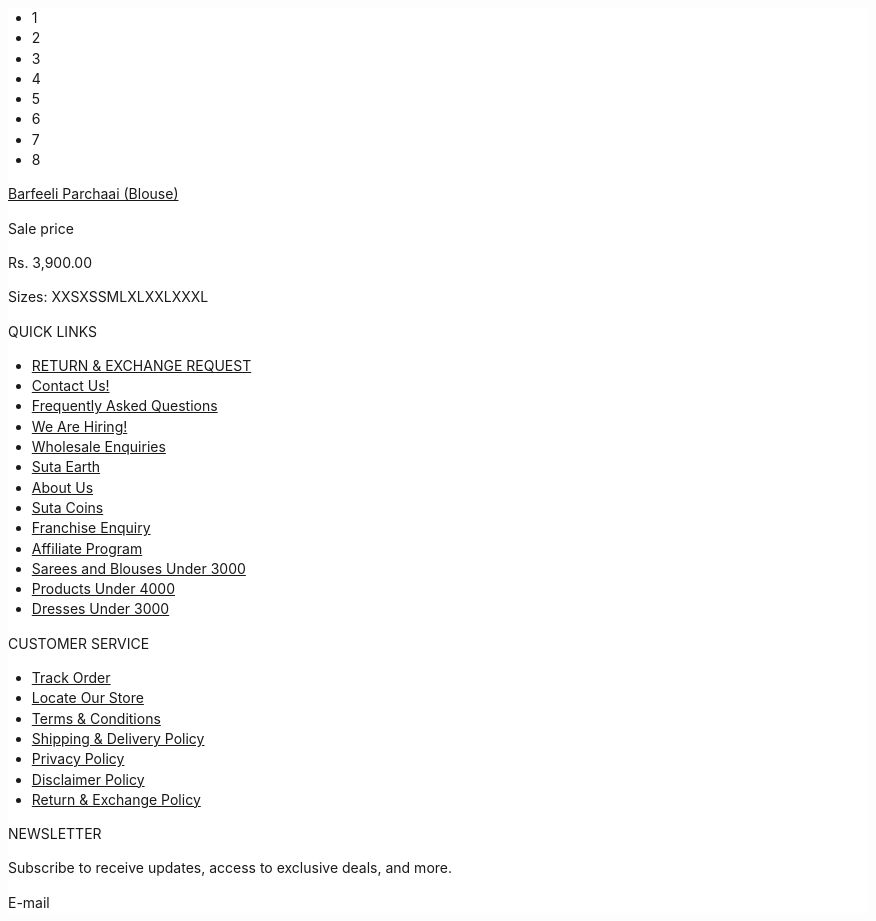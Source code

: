 [](/products/barfeeli-parchaai)

[](/products/barfeeli-parchaai)

[](/products/barfeeli-parchaai)

[](/products/barfeeli-parchaai)

- 1
- 2
- 3
- 4
- 5
- 6
- 7
- 8

[Barfeeli Parchaai (Blouse)](/products/barfeeli-parchaai)

Sale price

Rs. 3,900.00

Sizes: XXSXSSMLXLXXLXXXL

QUICK LINKS

- [RETURN & EXCHANGE REQUEST](https://returns.logisy.tech/returns?encipherencode=gAAAAABmqgoG094iulwZ8_TlTqnHHURrEOCpQM9fOY0DHFMneC0g0Ng97g3Tb4PpOSzzw2cjQbE1ugmyPNIjuBKFpbafQL0AZQ==)
- [Contact Us!](/pages/contact-us)
- [Frequently Asked Questions](/pages/frequently-asked-questions)
- [We Are Hiring!](/pages/we-are-hiring)
- [Wholesale Enquiries](https://forms.office.com/r/HxUepMn2v2)
- [Suta Earth](/pages/suta-earth)
- [About Us](/pages/about-us)
- [Suta Coins](#smile-home)
- [Franchise Enquiry](/pages/suta-franchise-enquiry)
- [Affiliate Program](https://store.admitad.com/in/webmaster/offers/29167/landing/?ref=4kbgie72oj594a1aa981)
- [Sarees and Blouses Under 3000](https://suta.in/collections/sarees-and-blouse-under-3000)
- [Products Under 4000](https://suta.in/collections/under-4000)
- [Dresses Under 3000](https://suta.in/collections/dresses-under-3000)

CUSTOMER SERVICE

- [Track Order](https://suta.clickpost.ai/)
- [Locate Our Store](https://suta.in/pages/suta-store)
- [Terms & Conditions](/pages/terms-conditions)
- [Shipping & Delivery Policy](/pages/shipping-delivery-policy)
- [Privacy Policy](/pages/privacy-policy)
- [Disclaimer Policy](/pages/disclaimer-policy)
- [Return & Exchange Policy](/pages/return-exchange-policy)

NEWSLETTER

Subscribe to receive updates, access to exclusive deals, and more.

E-mail
